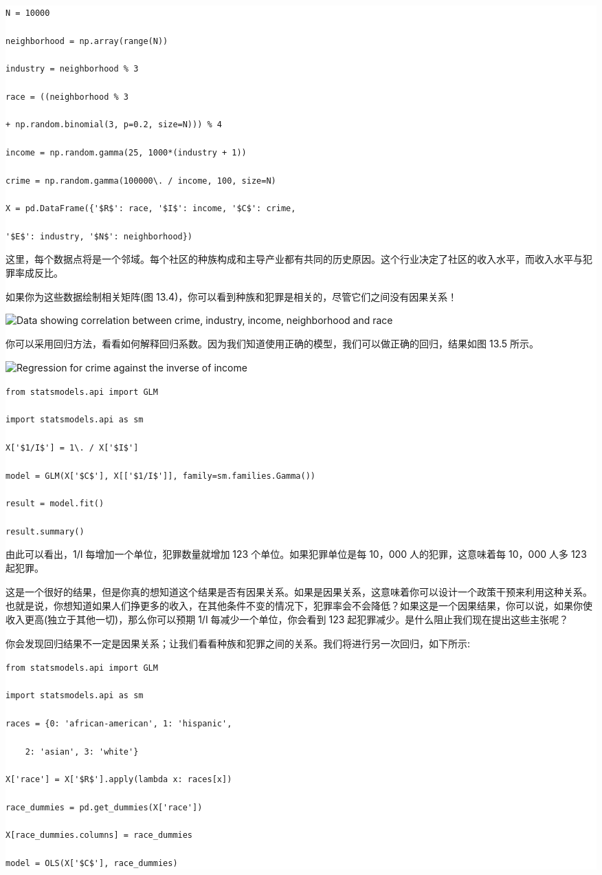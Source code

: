 ```
N = 10000

neighborhood = np.array(range(N))

industry = neighborhood % 3

race = ((neighborhood % 3

+ np.random.binomial(3, p=0.2, size=N))) % 4

income = np.random.gamma(25, 1000*(industry + 1))

crime = np.random.gamma(100000\. / income, 100, size=N)

X = pd.DataFrame({'$R$': race, '$I$': income, '$C$': crime,

'$E$': industry, '$N$': neighborhood})
```

这里，每个数据点将是一个邻域。每个社区的种族构成和主导产业都有共同的历史原因。这个行业决定了社区的收入水平，而收入水平与犯罪率成反比。

如果你为这些数据绘制相关矩阵(图 13.4)，你可以看到种族和犯罪是相关的，尽管它们之间没有因果关系！

![Data showing correlation between crime, industry, income, neighborhood and race](../Images/06577c4d4af5d4d8459b525dbd6eb8ee.png)

你可以采用回归方法，看看如何解释回归系数。因为我们知道使用正确的模型，我们可以做正确的回归，结果如图 13.5 所示。

![Regression for crime against the inverse of income](../Images/30f5270627a619be17b09cbc5b1ceaec.png)

```
from statsmodels.api import GLM

import statsmodels.api as sm

X['$1/I$'] = 1\. / X['$I$']

model = GLM(X['$C$'], X[['$1/I$']], family=sm.families.Gamma())

result = model.fit()

result.summary()
```

由此可以看出，1/I 每增加一个单位，犯罪数量就增加 123 个单位。如果犯罪单位是每 10，000 人的犯罪，这意味着每 10，000 人多 123 起犯罪。

这是一个很好的结果，但是你真的想知道这个结果是否有因果关系。如果是因果关系，这意味着你可以设计一个政策干预来利用这种关系。也就是说，你想知道如果人们挣更多的收入，在其他条件不变的情况下，犯罪率会不会降低？如果这是一个因果结果，你可以说，如果你使收入更高(独立于其他一切)，那么你可以预期 1/I 每减少一个单位，你会看到 123 起犯罪减少。是什么阻止我们现在提出这些主张呢？

你会发现回归结果不一定是因果关系；让我们看看种族和犯罪之间的关系。我们将进行另一次回归，如下所示:

```
from statsmodels.api import GLM

import statsmodels.api as sm

races = {0: 'african-american', 1: 'hispanic',

    2: 'asian', 3: 'white'}

X['race'] = X['$R$'].apply(lambda x: races[x])

race_dummies = pd.get_dummies(X['race'])

X[race_dummies.columns] = race_dummies

model = OLS(X['$C$'], race_dummies)

```